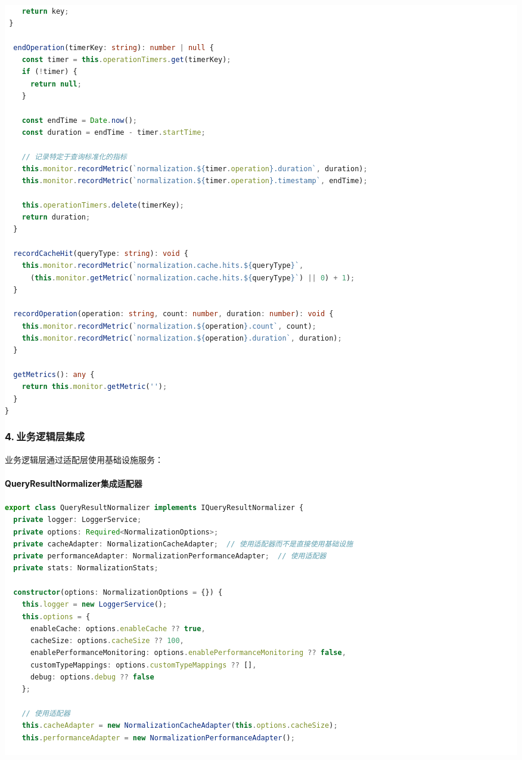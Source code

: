 ```typescript
    return key;
 }
  
  endOperation(timerKey: string): number | null {
    const timer = this.operationTimers.get(timerKey);
    if (!timer) {
      return null;
    }
    
    const endTime = Date.now();
    const duration = endTime - timer.startTime;
    
    // 记录特定于查询标准化的指标
    this.monitor.recordMetric(`normalization.${timer.operation}.duration`, duration);
    this.monitor.recordMetric(`normalization.${timer.operation}.timestamp`, endTime);
    
    this.operationTimers.delete(timerKey);
    return duration;
  }
  
  recordCacheHit(queryType: string): void {
    this.monitor.recordMetric(`normalization.cache.hits.${queryType}`, 
      (this.monitor.getMetric(`normalization.cache.hits.${queryType}`) || 0) + 1);
  }
  
  recordOperation(operation: string, count: number, duration: number): void {
    this.monitor.recordMetric(`normalization.${operation}.count`, count);
    this.monitor.recordMetric(`normalization.${operation}.duration`, duration);
  }
  
  getMetrics(): any {
    return this.monitor.getMetric('');
  }
}
```

### 4. 业务逻辑层集成

业务逻辑层通过适配层使用基础设施服务：

#### QueryResultNormalizer集成适配器

```typescript
export class QueryResultNormalizer implements IQueryResultNormalizer {
  private logger: LoggerService;
  private options: Required<NormalizationOptions>;
  private cacheAdapter: NormalizationCacheAdapter;  // 使用适配器而不是直接使用基础设施
  private performanceAdapter: NormalizationPerformanceAdapter;  // 使用适配器
  private stats: NormalizationStats;
  
  constructor(options: NormalizationOptions = {}) {
    this.logger = new LoggerService();
    this.options = {
      enableCache: options.enableCache ?? true,
      cacheSize: options.cacheSize ?? 100,
      enablePerformanceMonitoring: options.enablePerformanceMonitoring ?? false,
      customTypeMappings: options.customTypeMappings ?? [],
      debug: options.debug ?? false
    };
    
    // 使用适配器
    this.cacheAdapter = new NormalizationCacheAdapter(this.options.cacheSize);
    this.performanceAdapter = new NormalizationPerformanceAdapter();
    
```